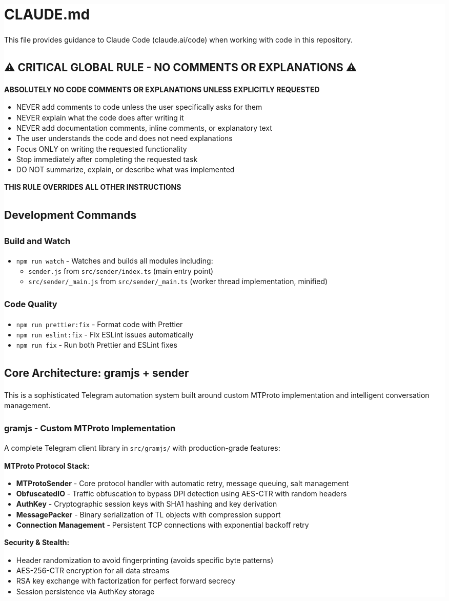 # CLAUDE.md

This file provides guidance to Claude Code (claude.ai/code) when working with code in this repository.

## ⚠️ CRITICAL GLOBAL RULE - NO COMMENTS OR EXPLANATIONS ⚠️

**ABSOLUTELY NO CODE COMMENTS OR EXPLANATIONS UNLESS EXPLICITLY REQUESTED**

- NEVER add comments to code unless the user specifically asks for them
- NEVER explain what the code does after writing it  
- NEVER add documentation comments, inline comments, or explanatory text
- The user understands the code and does not need explanations
- Focus ONLY on writing the requested functionality
- Stop immediately after completing the requested task
- DO NOT summarize, explain, or describe what was implemented

**THIS RULE OVERRIDES ALL OTHER INSTRUCTIONS**

## Development Commands

### Build and Watch
- `npm run watch` - Watches and builds all modules including:
  - `sender.js` from `src/sender/index.ts` (main entry point)
  - `src/sender/_main.js` from `src/sender/_main.ts` (worker thread implementation, minified)

### Code Quality
- `npm run prettier:fix` - Format code with Prettier
- `npm run eslint:fix` - Fix ESLint issues automatically  
- `npm run fix` - Run both Prettier and ESLint fixes

## Core Architecture: gramjs + sender

This is a sophisticated Telegram automation system built around custom MTProto implementation and intelligent conversation management.

### gramjs - Custom MTProto Implementation

A complete Telegram client library in `src/gramjs/` with production-grade features:

**MTProto Protocol Stack:**
- **MTProtoSender** - Core protocol handler with automatic retry, message queuing, salt management
- **ObfuscatedIO** - Traffic obfuscation to bypass DPI detection using AES-CTR with random headers
- **AuthKey** - Cryptographic session keys with SHA1 hashing and key derivation
- **MessagePacker** - Binary serialization of TL objects with compression support
- **Connection Management** - Persistent TCP connections with exponential backoff retry

**Security & Stealth:**
- Header randomization to avoid fingerprinting (avoids specific byte patterns)
- AES-256-CTR encryption for all data streams
- RSA key exchange with factorization for perfect forward secrecy
- Session persistence via AuthKey storage
